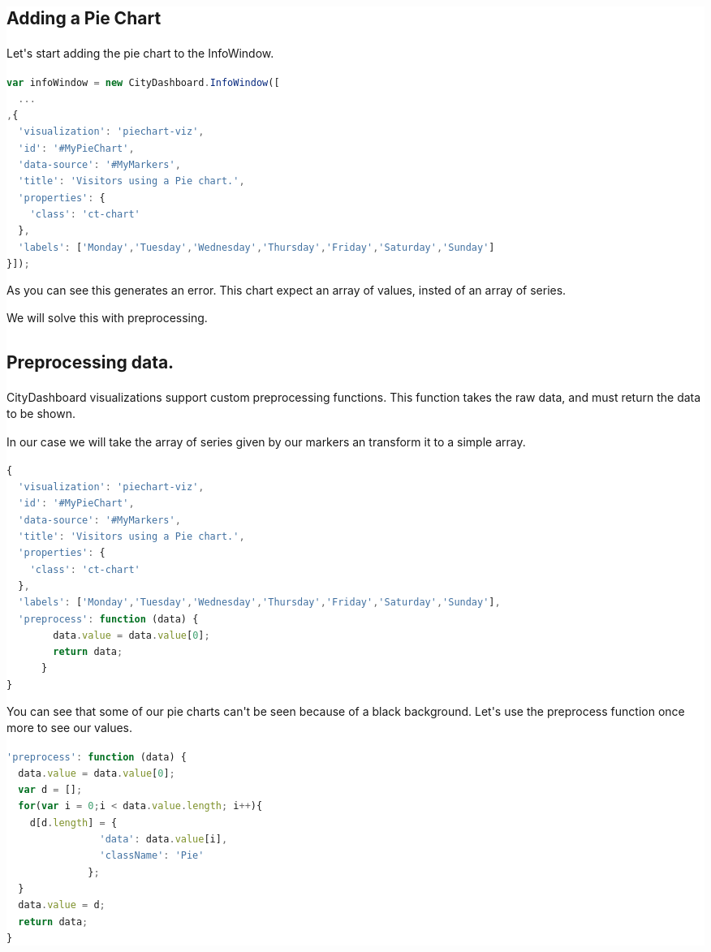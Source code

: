 
## Adding a Pie Chart

Let's start adding the pie chart to the InfoWindow.

``` javascript
var infoWindow = new CityDashboard.InfoWindow([
  ...
,{
  'visualization': 'piechart-viz',
  'id': '#MyPieChart',
  'data-source': '#MyMarkers',
  'title': 'Visitors using a Pie chart.',
  'properties': {
    'class': 'ct-chart'
  },
  'labels': ['Monday','Tuesday','Wednesday','Thursday','Friday','Saturday','Sunday']
}]);
```
As you can see this generates an error. This chart expect an array of values, insted of an array of series.

We will solve this with preprocessing.

## Preprocessing data.

CityDashboard visualizations support custom preprocessing functions. This function takes the raw data, and must return the data to be shown.

In our case we will take the array of series given by our markers an transform it to a simple array.

``` javascript
{
  'visualization': 'piechart-viz',
  'id': '#MyPieChart',
  'data-source': '#MyMarkers',
  'title': 'Visitors using a Pie chart.',
  'properties': {
    'class': 'ct-chart'
  },
  'labels': ['Monday','Tuesday','Wednesday','Thursday','Friday','Saturday','Sunday'],
  'preprocess': function (data) {
        data.value = data.value[0];
        return data;
      }
}
```

You can see that some of our pie charts can't be seen because of a black background. Let's use the preprocess function once more to see our values.

``` javascript
'preprocess': function (data) {
  data.value = data.value[0];
  var d = [];
  for(var i = 0;i < data.value.length; i++){
    d[d.length] = {
                'data': data.value[i],
                'className': 'Pie'
              };
  }
  data.value = d;
  return data;
}
```
